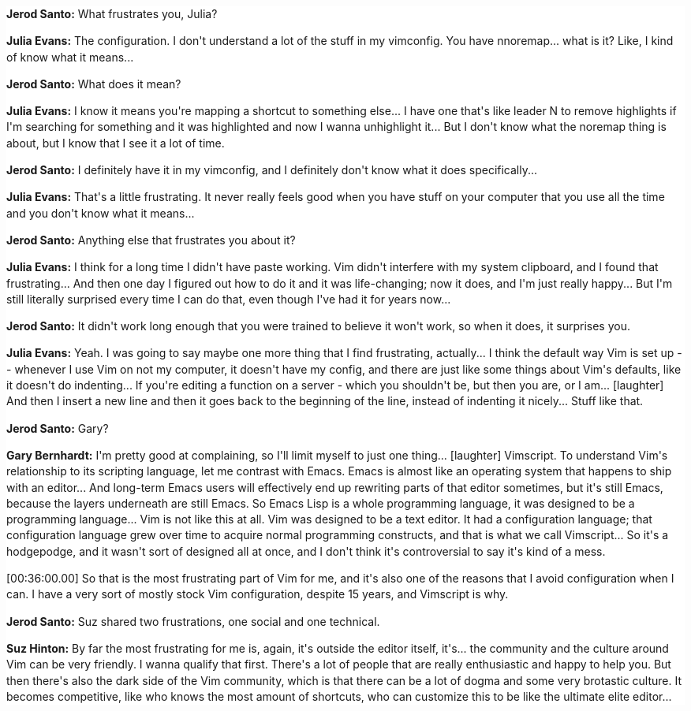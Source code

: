 **Jerod Santo:** What frustrates you, Julia?

**Julia Evans:** The configuration. I don't understand a lot of the stuff in my vimconfig. You have nnoremap... what is it? Like, I kind of know what it means...

**Jerod Santo:** What does it mean?

**Julia Evans:** I know it means you're mapping a shortcut to something else... I have one that's like leader N to remove highlights if I'm searching for something and it was highlighted and now I wanna unhighlight it... But I don't know what the noremap thing is about, but I know that I see it a lot of time.

**Jerod Santo:** I definitely have it in my vimconfig, and I definitely don't know what it does specifically...

**Julia Evans:** That's a little frustrating. It never really feels good when you have stuff on your computer that you use all the time and you don't know what it means...

**Jerod Santo:** Anything else that frustrates you about it?

**Julia Evans:** I think for a long time I didn't have paste working. Vim didn't interfere with my system clipboard, and I found that frustrating... And then one day I figured out how to do it and it was life-changing; now it does, and I'm just really happy... But I'm still literally surprised every time I can do that, even though I've had it for years now...

**Jerod Santo:** It didn't work long enough that you were trained to believe it won't work, so when it does, it surprises you.

**Julia Evans:** Yeah. I was going to say maybe one more thing that I find frustrating, actually... I think the default way Vim is set up -- whenever I use Vim on not my computer, it doesn't have my config, and there are just like some things about Vim's defaults, like it doesn't do indenting... If you're editing a function on a server - which you shouldn't be, but then you are, or I am... \[laughter\] And then I insert a new line and then it goes back to the beginning of the line, instead of indenting it nicely... Stuff like that.

**Jerod Santo:** Gary?

**Gary Bernhardt:** I'm pretty good at complaining, so I'll limit myself to just one thing... \[laughter\] Vimscript. To understand Vim's relationship to its scripting language, let me contrast with Emacs. Emacs is almost like an operating system that happens to ship with an editor... And long-term Emacs users will effectively end up rewriting parts of that editor sometimes, but it's still Emacs, because the layers underneath are still Emacs. So Emacs Lisp is a whole programming language, it was designed to be a programming language... Vim is not like this at all. Vim was designed to be a text editor. It had a configuration language; that configuration language grew over time to acquire normal programming constructs, and that is what we call Vimscript... So it's a hodgepodge, and it wasn't sort of designed all at once, and I don't think it's controversial to say it's kind of a mess.

\[00:36:00.00\] So that is the most frustrating part of Vim for me, and it's also one of the reasons that I avoid configuration when I can. I have a very sort of mostly stock Vim configuration, despite 15 years, and Vimscript is why.

**Jerod Santo:** Suz shared two frustrations, one social and one technical.

**Suz Hinton:** By far the most frustrating for me is, again, it's outside the editor itself, it's... the community and the culture around Vim can be very friendly. I wanna qualify that first. There's a lot of people that are really enthusiastic and happy to help you. But then there's also the dark side of the Vim community, which is that there can be a lot of dogma and some very brotastic culture. It becomes competitive, like who knows the most amount of shortcuts, who can customize this to be like the ultimate elite editor...
